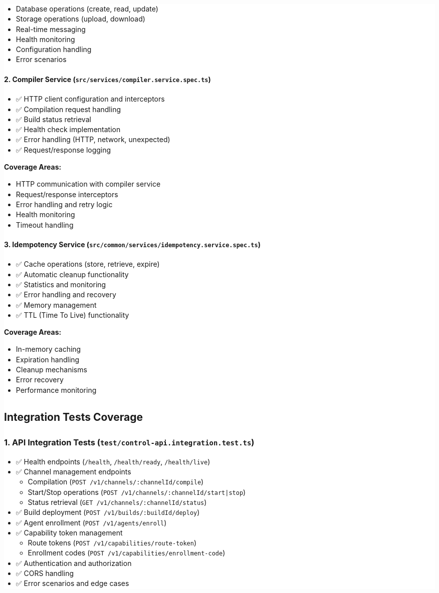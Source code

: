 - Database operations (create, read, update)
- Storage operations (upload, download)
- Real-time messaging
- Health monitoring
- Configuration handling
- Error scenarios

#### 2. Compiler Service (`src/services/compiler.service.spec.ts`)

- ✅ HTTP client configuration and interceptors
- ✅ Compilation request handling
- ✅ Build status retrieval
- ✅ Health check implementation
- ✅ Error handling (HTTP, network, unexpected)
- ✅ Request/response logging

**Coverage Areas:**

- HTTP communication with compiler service
- Request/response interceptors
- Error handling and retry logic
- Health monitoring
- Timeout handling

#### 3. Idempotency Service (`src/common/services/idempotency.service.spec.ts`)

- ✅ Cache operations (store, retrieve, expire)
- ✅ Automatic cleanup functionality
- ✅ Statistics and monitoring
- ✅ Error handling and recovery
- ✅ Memory management
- ✅ TTL (Time To Live) functionality

**Coverage Areas:**

- In-memory caching
- Expiration handling
- Cleanup mechanisms
- Error recovery
- Performance monitoring

## Integration Tests Coverage

### 1. API Integration Tests (`test/control-api.integration.test.ts`)

- ✅ Health endpoints (`/health`, `/health/ready`, `/health/live`)
- ✅ Channel management endpoints
  - Compilation (`POST /v1/channels/:channelId/compile`)
  - Start/Stop operations (`POST /v1/channels/:channelId/start|stop`)
  - Status retrieval (`GET /v1/channels/:channelId/status`)
- ✅ Build deployment (`POST /v1/builds/:buildId/deploy`)
- ✅ Agent enrollment (`POST /v1/agents/enroll`)
- ✅ Capability token management
  - Route tokens (`POST /v1/capabilities/route-token`)
  - Enrollment codes (`POST /v1/capabilities/enrollment-code`)
- ✅ Authentication and authorization
- ✅ CORS handling
- ✅ Error scenarios and edge cases
